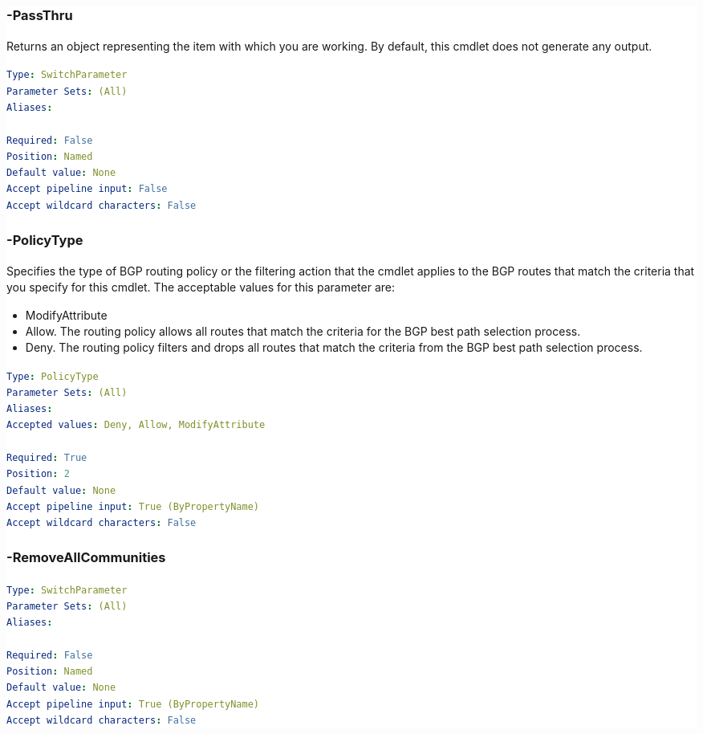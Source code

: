 ### -PassThru
Returns an object representing the item with which you are working.
By default, this cmdlet does not generate any output.

```yaml
Type: SwitchParameter
Parameter Sets: (All)
Aliases: 

Required: False
Position: Named
Default value: None
Accept pipeline input: False
Accept wildcard characters: False
```

### -PolicyType
Specifies the type of BGP routing policy or the filtering action that the cmdlet applies to the BGP routes that match the criteria that you specify for this cmdlet.
The acceptable values for this parameter are:

- ModifyAttribute
- Allow.
The routing policy allows all routes that match the criteria for the BGP best path selection process.
- Deny.
The routing policy filters and drops all routes that match the criteria from the BGP best path selection process.

```yaml
Type: PolicyType
Parameter Sets: (All)
Aliases: 
Accepted values: Deny, Allow, ModifyAttribute

Required: True
Position: 2
Default value: None
Accept pipeline input: True (ByPropertyName)
Accept wildcard characters: False
```

### -RemoveAllCommunities


```yaml
Type: SwitchParameter
Parameter Sets: (All)
Aliases: 

Required: False
Position: Named
Default value: None
Accept pipeline input: True (ByPropertyName)
Accept wildcard characters: False
```
